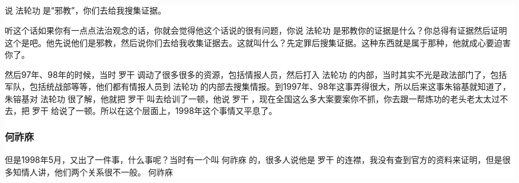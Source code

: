   </ok>
  说
  <ok href="/term/968">
   法轮功
  </ok>
  是“邪教”，你们去给我搜集证据。
 </p>
 <p>
  听这个话如果你有一点点法治观念的话，你就会觉得他这个话说的很有问题，你说
  <ok href="/term/968">
   法轮功
  </ok>
  是邪教你的证据是什么？你总得有证据然后证明这个是吧。他先说他们是邪教，然后说你们去给我收集证据去。这就叫什么？先定罪后搜集证据。这种东西就是属于那种，他就成心要迫害你了。
 </p>
 <p>
  然后97年、98年的时候，当时
  <ok href="/term/8607">
   罗干
  </ok>
  调动了很多很多的资源，包括情报人员，然后打入
  <ok href="/term/968">
   法轮功
  </ok>
  的内部，当时其实不光是政法部门了，包括军队，包括统战部等等，他们都有情报人员到
  <ok href="/term/968">
   法轮功
  </ok>
  的内部去搜集情报。到1997年、98年这事弄得很大，所以后来这事朱镕基就知道了，朱镕基对
  <ok href="/term/968">
   法轮功
  </ok>
  很了解，他就把
  <ok href="/term/8607">
   罗干
  </ok>
  叫去给训了一顿，他说
  <ok href="/term/8607">
   罗干
  </ok>
  ，现在全国这么多大案要案你不抓，你去跟一帮炼功的老头老太太过不去，把
  <ok href="/term/8607">
   罗干
  </ok>
  给说了一顿。所以在这个层面上，1998年这个事情又平息了。
 </p>
 <h3>
  <ok href="/term/5125">
   何祚庥
  </ok>
 </h3>
 <p>
  但是1998年5月，又出了一件事，什么事呢？当时有一个叫
  <ok href="/term/5125">
   何祚庥
  </ok>
  的，很多人说他是
  <ok href="/term/8607">
   罗干
  </ok>
  的连襟，我没有查到官方的资料来证明，但是很多知情人讲，他们两个关系很不一般。
  <ok href="/term/5125">
   何祚庥
  </ok>